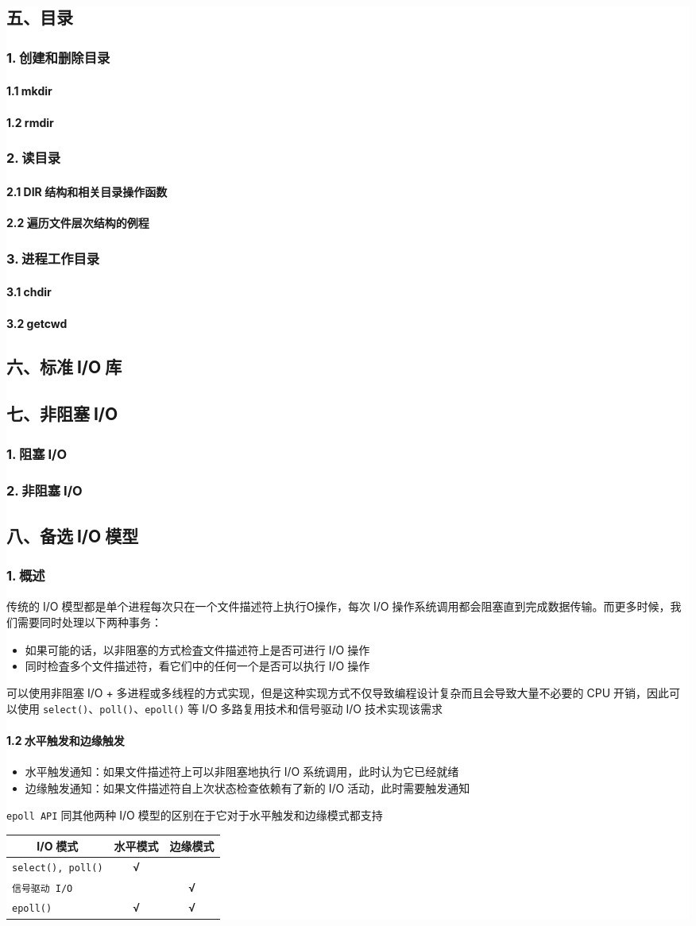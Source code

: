 ## 五、目录

### 1. 创建和删除目录

#### 1.1 mkdir 

#### 1.2 rmdir

### 2. 读目录

#### 2.1 DIR 结构和相关目录操作函数

#### 2.2 遍历文件层次结构的例程

### 3. 进程工作目录

#### 3.1 chdir

#### 3.2 getcwd

## 六、标准 I/O 库

## 七、非阻塞 I/O

### 1. 阻塞 I/O

### 2. 非阻塞 I/O

## 八、备选 I/O 模型

### 1. 概述

传统的 I/O 模型都是单个进程每次只在一个文件描述符上执行O操作，每次 I/O 操作系统调用都会阻塞直到完成数据传输。而更多时候，我们需要同时处理以下两种事务：

- 如果可能的话，以非阻塞的方式检査文件描述符上是否可进行 I/O 操作
- 同时检査多个文件描述符，看它们中的任何一个是否可以执行 I/O 操作

可以使用非阻塞 I/O + 多进程或多线程的方式实现，但是这种实现方式不仅导致编程设计复杂而且会导致大量不必要的 CPU 开销，因此可以使用 `select()`、`poll()`、`epoll()` 等 I/O 多路复用技术和信号驱动 I/O 技术实现该需求

#### 1.2 水平触发和边缘触发

- 水平触发通知：如果文件描述符上可以非阻塞地执行 I/O 系统调用，此时认为它已经就绪
- 边缘触发通知：如果文件描述符自上次状态检查依赖有了新的 I/O 活动，此时需要触发通知

`epoll API` 同其他两种 I/O 模型的区别在于它对于水平触发和边缘模式都支持 

| I/O 模式 | 水平模式 | 边缘模式 |
| --- | :---: | :---: |
| `select(), poll()` | √ |  |
| `信号驱动 I/O` |  | √ |
| `epoll()` | √ | √ |
